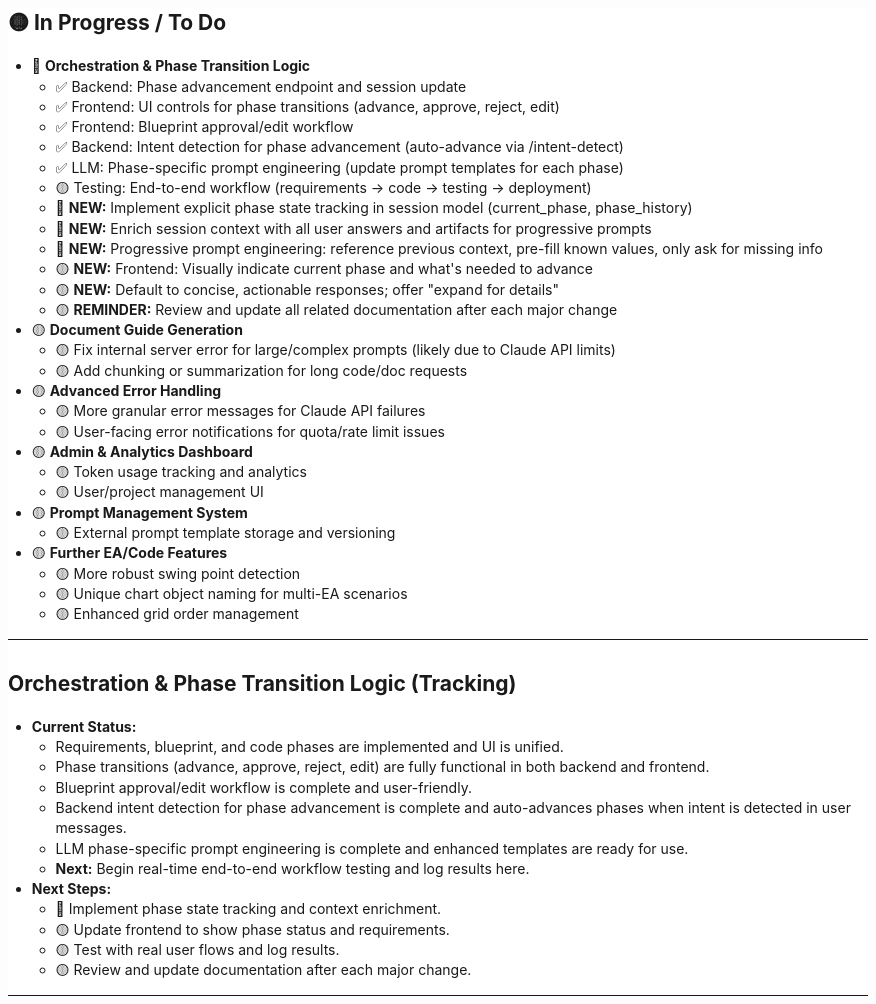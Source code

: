 ## 🟡 In Progress / To Do
- 🔴 **Orchestration & Phase Transition Logic**
  - ✅ Backend: Phase advancement endpoint and session update
  - ✅ Frontend: UI controls for phase transitions (advance, approve, reject, edit)
  - ✅ Frontend: Blueprint approval/edit workflow
  - ✅ Backend: Intent detection for phase advancement (auto-advance via /intent-detect)
  - ✅ LLM: Phase-specific prompt engineering (update prompt templates for each phase)
  - 🟡 Testing: End-to-end workflow (requirements → code → testing → deployment)
  - 🔴 **NEW:** Implement explicit phase state tracking in session model (current_phase, phase_history)
  - 🔴 **NEW:** Enrich session context with all user answers and artifacts for progressive prompts
  - 🔴 **NEW:** Progressive prompt engineering: reference previous context, pre-fill known values, only ask for missing info
  - 🟡 **NEW:** Frontend: Visually indicate current phase and what's needed to advance
  - 🟡 **NEW:** Default to concise, actionable responses; offer "expand for details"
  - 🟡 **REMINDER:** Review and update all related documentation after each major change
- 🟡 **Document Guide Generation**
  - 🟡 Fix internal server error for large/complex prompts (likely due to Claude API limits)
  - 🟡 Add chunking or summarization for long code/doc requests
- 🟡 **Advanced Error Handling**
  - 🟡 More granular error messages for Claude API failures
  - 🟡 User-facing error notifications for quota/rate limit issues
- 🟡 **Admin & Analytics Dashboard**
  - 🟡 Token usage tracking and analytics
  - 🟡 User/project management UI
- 🟡 **Prompt Management System**
  - 🟡 External prompt template storage and versioning
- 🟡 **Further EA/Code Features**
  - 🟡 More robust swing point detection
  - 🟡 Unique chart object naming for multi-EA scenarios
  - 🟡 Enhanced grid order management

---

## Orchestration & Phase Transition Logic (Tracking)
- **Current Status:**
  - Requirements, blueprint, and code phases are implemented and UI is unified.
  - Phase transitions (advance, approve, reject, edit) are fully functional in both backend and frontend.
  - Blueprint approval/edit workflow is complete and user-friendly.
  - Backend intent detection for phase advancement is complete and auto-advances phases when intent is detected in user messages.
  - LLM phase-specific prompt engineering is complete and enhanced templates are ready for use.
  - **Next:** Begin real-time end-to-end workflow testing and log results here.
- **Next Steps:**
  - 🔴 Implement phase state tracking and context enrichment.
  - 🟡 Update frontend to show phase status and requirements.
  - 🟡 Test with real user flows and log results.
  - 🟡 Review and update documentation after each major change.

---